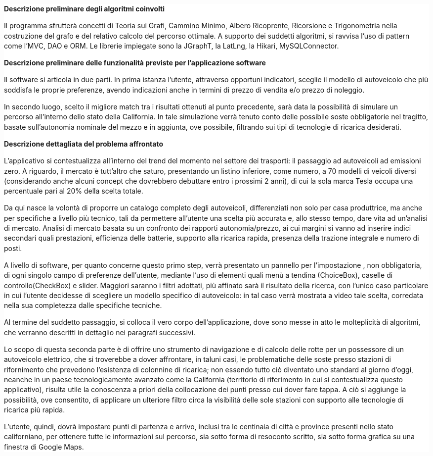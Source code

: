 **Descrizione preliminare degli algoritmi coinvolti**

Il programma sfrutterà concetti di Teoria sui Grafi, Cammino Minimo, Albero Ricoprente, Ricorsione e Trigonometria nella costruzione del grafo e del relativo calcolo del percorso ottimale. A supporto dei suddetti algoritmi, si ravvisa l’uso di pattern come l’MVC, DAO e ORM. Le librerie impiegate sono la JGraphT, la LatLng, la Hikari, MySQLConnector.

**Descrizione preliminare delle funzionalità previste per l’applicazione software** 

Il software si articola in due parti. In prima istanza l’utente, attraverso opportuni indicatori, sceglie il modello di autoveicolo che più soddisfa le proprie preferenze, avendo indicazioni anche in termini di prezzo di vendita e/o prezzo di noleggio. 

In secondo luogo, scelto il migliore match tra i risultati ottenuti al punto precedente, sarà data la possibilità di simulare un percorso all’interno dello stato della California. In tale simulazione verrà tenuto conto delle possibile soste obbligatorie nel tragitto, basate sull’autonomia nominale del mezzo e in aggiunta, ove possibile, filtrando sui tipi di tecnologie di ricarica desiderati. 

**Descrizione dettagliata del problema affrontato**  

L’applicativo si contestualizza all’interno del trend del momento nel settore dei trasporti: il passaggio ad autoveicoli ad emissioni zero. A riguardo, il mercato è tutt’altro che saturo, presentando un listino inferiore, come numero, a 70 modelli di veicoli diversi (considerando anche alcuni concept che dovrebbero debuttare entro i prossimi 2 anni), di cui la sola marca Tesla occupa una percentuale pari al 20% della scelta totale.

Da qui nasce la volontà di proporre un catalogo completo degli autoveicoli, differenziati non solo per casa produttrice, ma anche per specifiche a livello più tecnico, tali da permettere all’utente una scelta più accurata e, allo stesso tempo, dare vita ad un’analisi di mercato. Analisi di mercato basata su un confronto dei rapporti autonomia/prezzo, ai cui margini si vanno ad inserire indici secondari quali prestazioni, efficienza delle batterie, supporto alla ricarica rapida, presenza della trazione integrale e numero di posti.

A livello di software, per quanto concerne questo primo step, verrà presentato un pannello per l’impostazione , non obbligatoria, di ogni singolo campo di preferenze dell’utente, mediante l’uso di elementi quali menù a tendina (ChoiceBox), caselle di controllo(CheckBox) e slider. Maggiori saranno i filtri adottati, più affinato sarà il risultato della ricerca, con l’unico caso particolare in cui l’utente decidesse di scegliere un modello specifico di autoveicolo: in tal caso verrà mostrata a video tale scelta, corredata nella sua completezza dalle specifiche tecniche. 

Al termine del suddetto passaggio, si colloca il vero corpo dell’applicazione, dove sono messe in atto le molteplicità di algoritmi, che verranno descritti in dettaglio nei paragrafi successivi.

Lo scopo di questa seconda parte è di offrire uno strumento di navigazione e di calcolo delle rotte per un possessore di un autoveicolo elettrico, che si troverebbe a dover affrontare, in taluni casi, le problematiche delle soste presso stazioni di rifornimento che prevedono l’esistenza di colonnine di ricarica; non essendo tutto ciò diventato uno standard al giorno d’oggi, neanche in un paese tecnologicamente avanzato come la California (territorio di riferimento in cui si contestualizza questo applicativo), risulta utile la conoscenza a priori della collocazione dei punti presso cui dover fare tappa. A ciò si aggiunge la possibilità, ove consentito, di applicare un ulteriore filtro circa la visibilità delle sole stazioni con supporto alle tecnologie di ricarica più rapida. 

L’utente, quindi, dovrà impostare punti di partenza e arrivo, inclusi tra le centinaia di città e province presenti nello stato californiano, per ottenere tutte le informazioni sul percorso, sia sotto forma di resoconto scritto, sia sotto forma grafica su una finestra di Google Maps.
